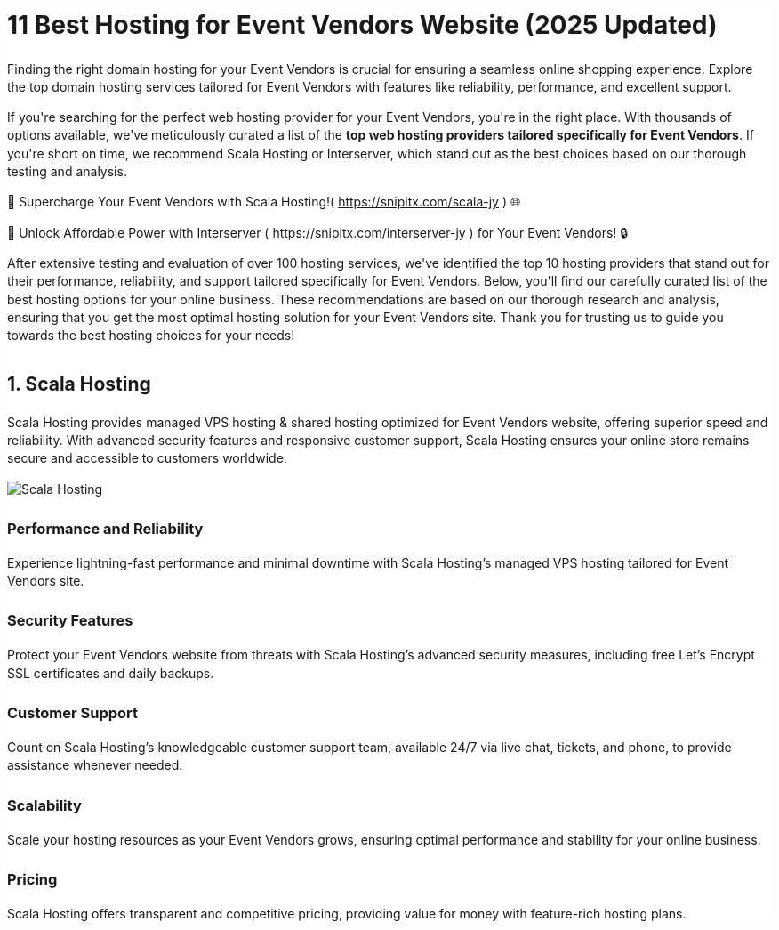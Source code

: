 # 11 Best Hosting for Event Vendors Website (2025 Updated)

Finding the right domain hosting for your Event Vendors is crucial for ensuring a seamless online shopping experience. Explore the top domain hosting services tailored for Event Vendors with features like reliability, performance, and excellent support.

If you're searching for the perfect web hosting provider for your Event Vendors, you're in the right place. With thousands of options available, we've meticulously curated a list of the **top web hosting providers tailored specifically for Event Vendors**. If you're short on time, we recommend Scala Hosting or Interserver, which stand out as the best choices based on our thorough testing and analysis.

🚀 Supercharge Your Event Vendors with Scala Hosting!( https://snipitx.com/scala-jy ) 🌐 

💸 Unlock Affordable Power with Interserver ( https://snipitx.com/interserver-jy ) for Your Event Vendors! 🔒

After extensive testing and evaluation of over 100 hosting services, we've identified the top 10 hosting providers that stand out for their performance, reliability, and support tailored specifically for Event Vendors. Below, you'll find our carefully curated list of the best hosting options for your online business. These recommendations are based on our thorough research and analysis, ensuring that you get the most optimal hosting solution for your Event Vendors site. Thank you for trusting us to guide you towards the best hosting choices for your needs!

## 1. Scala Hosting

Scala Hosting provides managed VPS hosting & shared hosting optimized for Event Vendors website, offering superior speed and reliability. With advanced security features and responsive customer support, Scala Hosting ensures your online store remains secure and accessible to customers worldwide.

![Scala Hosting](https://i.imgur.com/uJ5JIK3.png "Scala Web Hosting")

### Performance and Reliability
Experience lightning-fast performance and minimal downtime with Scala Hosting’s managed VPS hosting tailored for Event Vendors site.

### Security Features
Protect your Event Vendors website from threats with Scala Hosting’s advanced security measures, including free Let’s Encrypt SSL certificates and daily backups.

### Customer Support
Count on Scala Hosting’s knowledgeable customer support team, available 24/7 via live chat, tickets, and phone, to provide assistance whenever needed.

### Scalability
Scale your hosting resources as your Event Vendors grows, ensuring optimal performance and stability for your online business.

### Pricing
Scala Hosting offers transparent and competitive pricing, providing value for money with feature-rich hosting plans.
